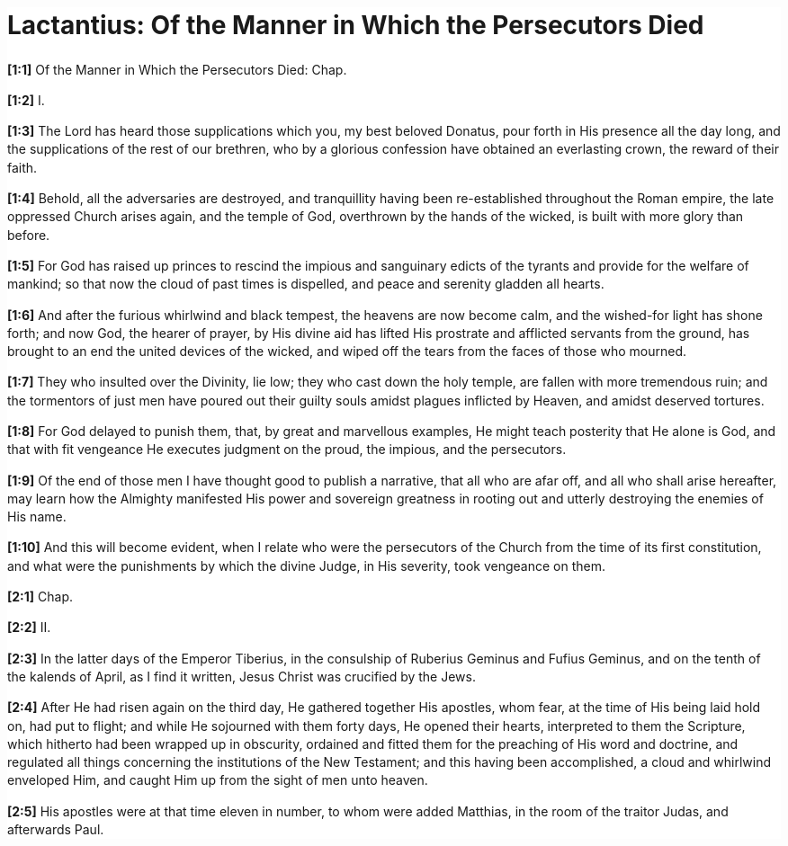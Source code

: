 # Lactantius: Of the Manner in Which the Persecutors Died

**[1:1]** Of the Manner in Which the Persecutors Died: Chap.

**[1:2]** I.

**[1:3]** The Lord has heard those supplications which you, my best beloved Donatus, pour forth in His presence all the day long, and the supplications of the rest of our brethren, who by a glorious confession have obtained an everlasting crown, the reward of their faith.

**[1:4]** Behold, all the adversaries are destroyed, and tranquillity having been re-established throughout the Roman empire, the late oppressed Church arises again, and the temple of God, overthrown by the hands of the wicked, is built with more glory than before.

**[1:5]** For God has raised up princes to rescind the impious and sanguinary edicts of the tyrants and provide for the welfare of mankind; so that now the cloud of past times is dispelled, and peace and serenity gladden all hearts.

**[1:6]** And after the furious whirlwind and black tempest, the heavens are now become calm, and the wished-for light has shone forth; and now God, the hearer of prayer, by His divine aid has lifted His prostrate and afflicted servants from the ground, has brought to an end the united devices of the wicked, and wiped off the tears from the faces of those who mourned.

**[1:7]** They who insulted over the Divinity, lie low; they who cast down the holy temple, are fallen with more tremendous ruin; and the tormentors of just men have poured out their guilty souls amidst plagues inflicted by Heaven, and amidst deserved tortures.

**[1:8]** For God delayed to punish them, that, by great and marvellous examples, He might teach posterity that He alone is God, and that with fit vengeance He executes judgment on the proud, the impious, and the persecutors.

**[1:9]** Of the end of those men I have thought good to publish a narrative, that all who are afar off, and all who shall arise hereafter, may learn how the Almighty manifested His power and sovereign greatness in rooting out and utterly destroying the enemies of His name.

**[1:10]** And this will become evident, when I relate who were the persecutors of the Church from the time of its first constitution, and what were the punishments by which the divine Judge, in His severity, took vengeance on them.

**[2:1]** Chap.

**[2:2]** II.

**[2:3]** In the latter days of the Emperor Tiberius, in the consulship of Ruberius Geminus and Fufius Geminus, and on the tenth of the kalends of April, as I find it written, Jesus Christ was crucified by the Jews.

**[2:4]** After He had risen again on the third day, He gathered together His apostles, whom fear, at the time of His being laid hold on, had put to flight; and while He sojourned with them forty days, He opened their hearts, interpreted to them the Scripture, which hitherto had been wrapped up in obscurity, ordained and fitted them for the preaching of His word and doctrine, and regulated all things concerning the institutions of the New Testament; and this having been accomplished, a cloud and whirlwind enveloped Him, and caught Him up from the sight of men unto heaven.

**[2:5]** His apostles were at that time eleven in number, to whom were added Matthias, in the room of the traitor Judas, and afterwards Paul.

